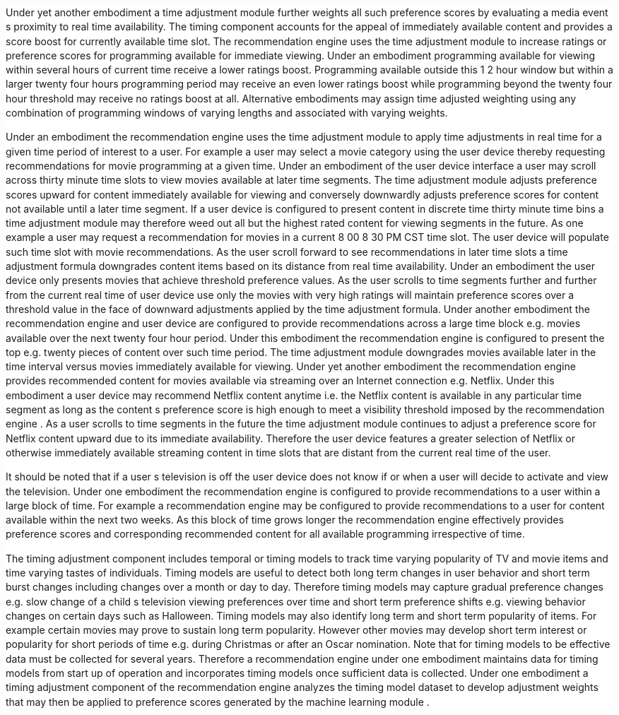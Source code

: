 Under yet another embodiment a time adjustment module further weights all such preference scores by evaluating a media event s proximity to real time availability. The timing component accounts for the appeal of immediately available content and provides a score boost for currently available time slot. The recommendation engine uses the time adjustment module to increase ratings or preference scores for programming available for immediate viewing. Under an embodiment programming available for viewing within several hours of current time receive a lower ratings boost. Programming available outside this 1 2 hour window but within a larger twenty four hours programming period may receive an even lower ratings boost while programming beyond the twenty four hour threshold may receive no ratings boost at all. Alternative embodiments may assign time adjusted weighting using any combination of programming windows of varying lengths and associated with varying weights.

Under an embodiment the recommendation engine uses the time adjustment module to apply time adjustments in real time for a given time period of interest to a user. For example a user may select a movie category using the user device thereby requesting recommendations for movie programming at a given time. Under an embodiment of the user device interface a user may scroll across thirty minute time slots to view movies available at later time segments. The time adjustment module adjusts preference scores upward for content immediately available for viewing and conversely downwardly adjusts preference scores for content not available until a later time segment. If a user device is configured to present content in discrete time thirty minute time bins a time adjustment module may therefore weed out all but the highest rated content for viewing segments in the future. As one example a user may request a recommendation for movies in a current 8 00 8 30 PM CST time slot. The user device will populate such time slot with movie recommendations. As the user scroll forward to see recommendations in later time slots a time adjustment formula downgrades content items based on its distance from real time availability. Under an embodiment the user device only presents movies that achieve threshold preference values. As the user scrolls to time segments further and further from the current real time of user device use only the movies with very high ratings will maintain preference scores over a threshold value in the face of downward adjustments applied by the time adjustment formula. Under another embodiment the recommendation engine and user device are configured to provide recommendations across a large time block e.g. movies available over the next twenty four hour period. Under this embodiment the recommendation engine is configured to present the top e.g. twenty pieces of content over such time period. The time adjustment module downgrades movies available later in the time interval versus movies immediately available for viewing. Under yet another embodiment the recommendation engine provides recommended content for movies available via streaming over an Internet connection e.g. Netflix. Under this embodiment a user device may recommend Netflix content anytime i.e. the Netflix content is available in any particular time segment as long as the content s preference score is high enough to meet a visibility threshold imposed by the recommendation engine . As a user scrolls to time segments in the future the time adjustment module continues to adjust a preference score for Netflix content upward due to its immediate availability. Therefore the user device features a greater selection of Netflix or otherwise immediately available streaming content in time slots that are distant from the current real time of the user.

It should be noted that if a user s television is off the user device does not know if or when a user will decide to activate and view the television. Under one embodiment the recommendation engine is configured to provide recommendations to a user within a large block of time. For example a recommendation engine may be configured to provide recommendations to a user for content available within the next two weeks. As this block of time grows longer the recommendation engine effectively provides preference scores and corresponding recommended content for all available programming irrespective of time.

The timing adjustment component includes temporal or timing models to track time varying popularity of TV and movie items and time varying tastes of individuals. Timing models are useful to detect both long term changes in user behavior and short term burst changes including changes over a month or day to day. Therefore timing models may capture gradual preference changes e.g. slow change of a child s television viewing preferences over time and short term preference shifts e.g. viewing behavior changes on certain days such as Halloween. Timing models may also identify long term and short term popularity of items. For example certain movies may prove to sustain long term popularity. However other movies may develop short term interest or popularity for short periods of time e.g. during Christmas or after an Oscar nomination. Note that for timing models to be effective data must be collected for several years. Therefore a recommendation engine under one embodiment maintains data for timing models from start up of operation and incorporates timing models once sufficient data is collected. Under one embodiment a timing adjustment component of the recommendation engine analyzes the timing model dataset to develop adjustment weights that may then be applied to preference scores generated by the machine learning module .
